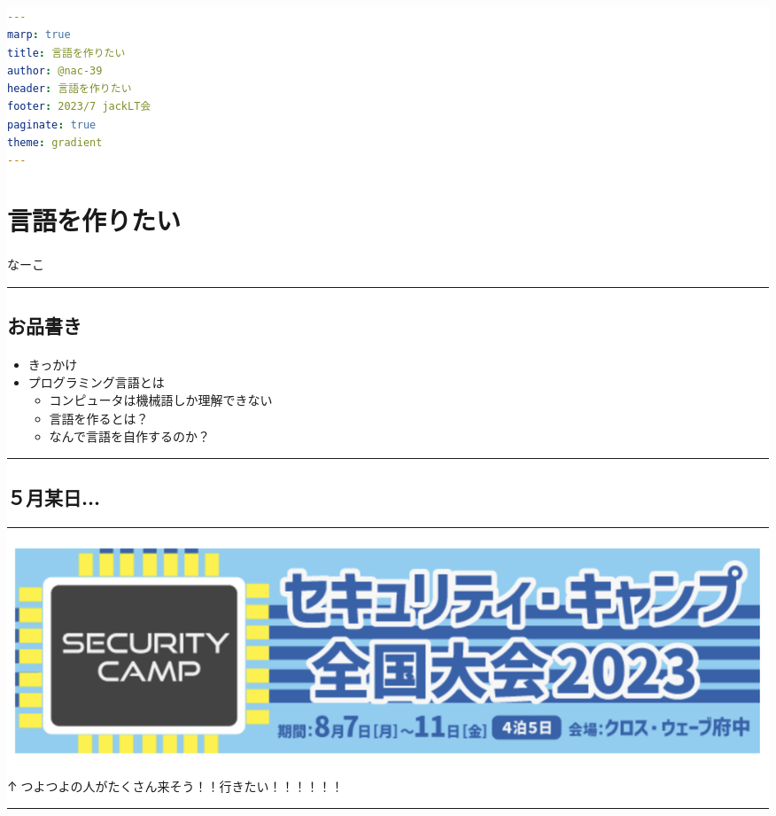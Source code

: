 ```yaml
---
marp: true
title: 言語を作りたい
author: @nac-39
header: 言語を作りたい
footer: 2023/7 jackLT会
paginate: true
theme: gradient
---
```




# 言語を作りたい

なーこ

---

## お品書き

- きっかけ
- プログラミング言語とは
  - コンピュータは機械語しか理解できない
  - 言語を作るとは？
  - なんで言語を自作するのか？

---



## ５月某日…

---



[![](./img/security_camp.png)](https://www.ipa.go.jp/jinzai/security-camp/2023/zenkoku/index.html)

↑ つよつよの人がたくさん来そう！！行きたい！！！！！！

---
